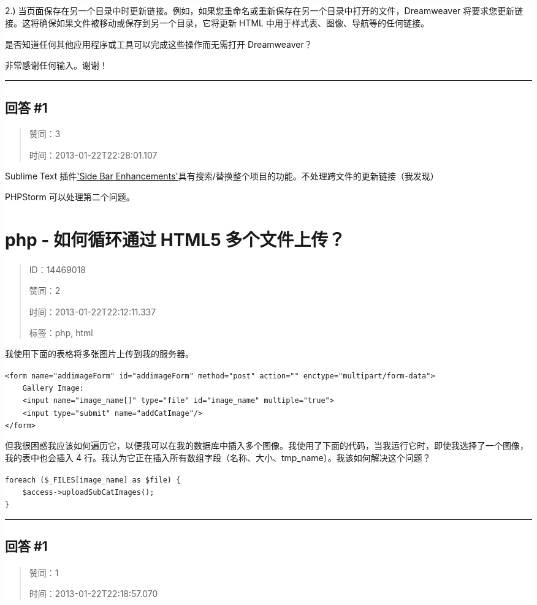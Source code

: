 2.) 当页面保存在另一个目录中时更新链接。例如，如果您重命名或重新保存在另一个目录中打开的文件，Dreamweaver 将要求您更新链接。这将确保如果文件被移动或保存到另一个目录，它将更新 HTML 中用于样式表、图像、导航等的任何链接。

是否知道任何其他应用程序或工具可以完成这些操作而无需打开 Dreamweaver？

非常感谢任何输入。谢谢！

* * *

## 回答 #1

> 赞同：3
> 
> 时间：2013-01-22T22:28:01.107

Sublime Text 插件['Side Bar Enhancements'](https://github.com/titoBouzout/SideBarEnhancements)具有搜索/替换整个项目的功能。不处理跨文件的更新链接（我发现）

PHPStorm 可以处理第二个问题。

# php - 如何循环通过 HTML5 多个文件上传？

> ID：14469018
> 
> 赞同：2
> 
> 时间：2013-01-22T22:12:11.337
> 
> 标签：php, html

我使用下面的表格将多张图片上传到我的服务器。

```
<form name="addimageForm" id="addimageForm" method="post" action="" enctype="multipart/form-data">              
    Gallery Image: 
    <input name="image_name[]" type="file" id="image_name" multiple="true">
    <input type="submit" name="addCatImage"/>
</form> 
```

但我很困惑我应该如何遍历它，以便我可以在我的数据库中插入多个图像。我使用了下面的代码，当我运行它时，即使我选择了一个图像，我的表中也会插入 4 行。我认为它正在插入所有数组字段（名称、大小、tmp_name）。我该如何解决这个问题？

```
foreach ($_FILES[image_name] as $file) {
    $access->uploadSubCatImages();
} 
```

* * *

## 回答 #1

> 赞同：1
> 
> 时间：2013-01-22T22:18:57.070
